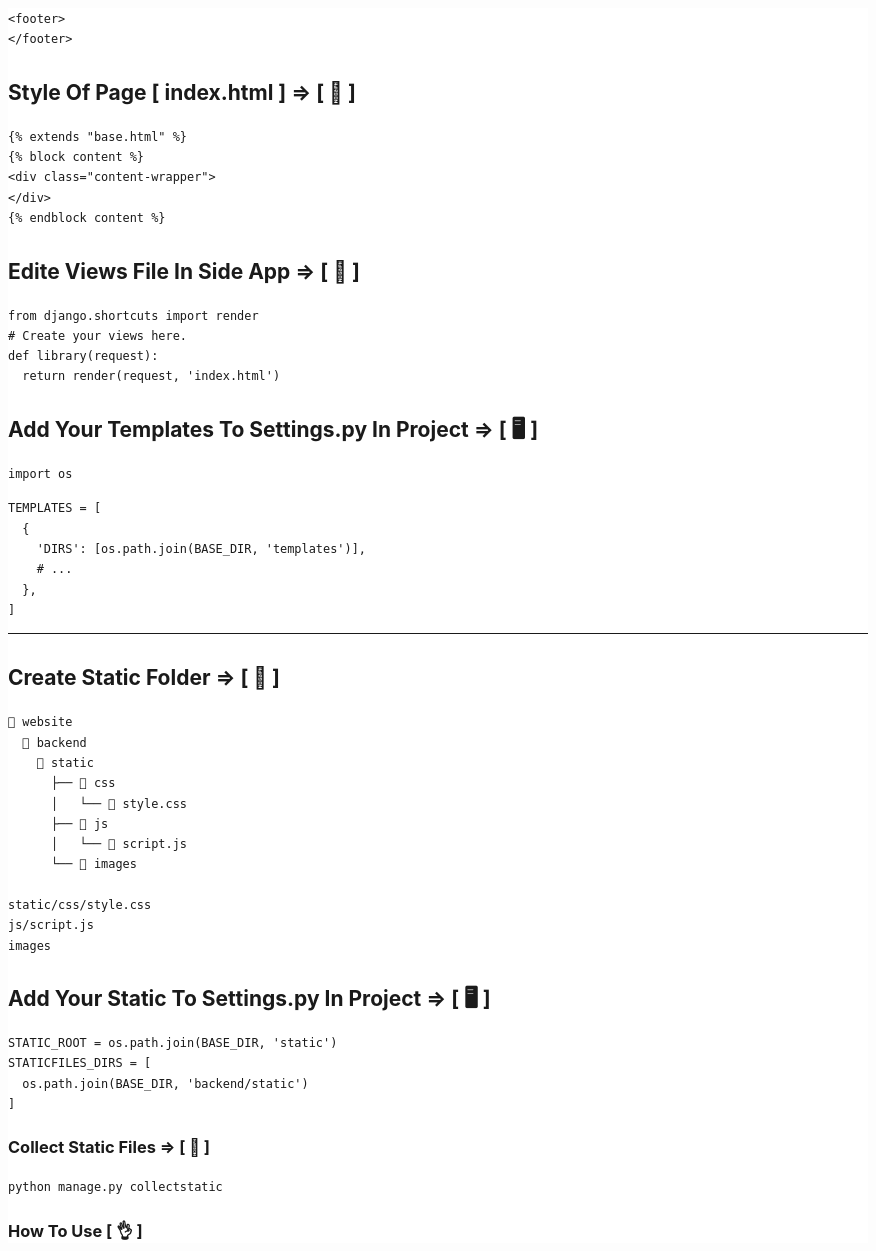 ```
<footer>
</footer>
```
## Style Of Page [ index.html ] => [ 📝 ]
```
{% extends "base.html" %}
{% block content %}
<div class="content-wrapper">
</div>
{% endblock content %}

```
## Edite Views File In Side App => [ 📝 ] 
```
from django.shortcuts import render
# Create your views here.
def library(request):
  return render(request, 'index.html')
```
## Add Your Templates To Settings.py In Project => [ 🖥️ ]
```
import os
```
```
TEMPLATES = [
  {
    'DIRS': [os.path.join(BASE_DIR, 'templates')],
    # ...
  },
]
```
________________
## Create Static Folder => [ 📁 ]
```
📁 website
  📁 backend
    📁 static
      ├── 📁 css
      │   └── 📝 style.css
      ├── 📁 js
      │   └── 📝 script.js
      └── 📁 images

static/css/style.css
js/script.js
images
```
## Add Your Static To Settings.py In Project => [ 🖥️ ]
```
STATIC_ROOT = os.path.join(BASE_DIR, 'static')
STATICFILES_DIRS = [
  os.path.join(BASE_DIR, 'backend/static')
]
```
### Collect Static Files  => [ 📁 ]
```
python manage.py collectstatic
```
### How To Use [ 👌 ]